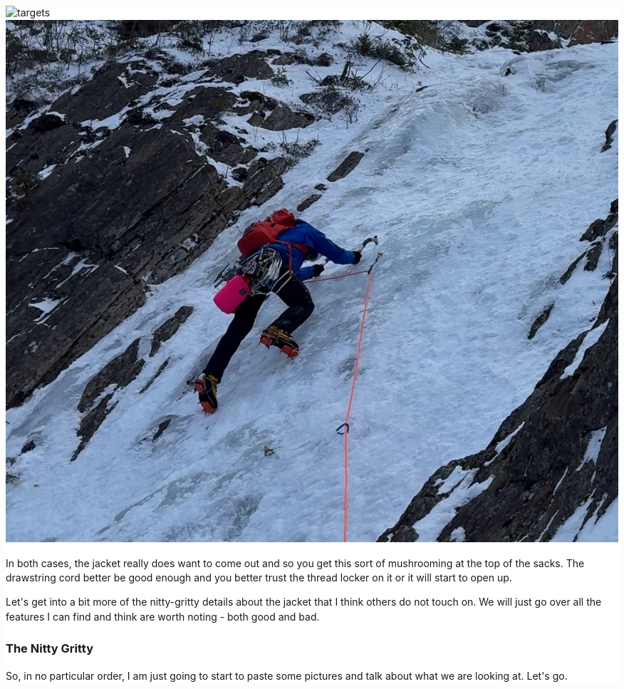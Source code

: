 ![targets](/images/alpha-parka/cannon.jpg)
![targets](/images/alpha-parka/cannon_in_use.jpg)

In both cases, the jacket really does want to come out and so you get this sort of mushrooming at the top of the sacks. The drawstring cord better be good enough and you better trust the thread locker on it or it will start to open up.

Let's get into a bit more of the nitty-gritty details about the jacket that I think others do not touch on. We will just go over all the features I can find and think are worth noting - both good and bad.

### The Nitty Gritty

So, in no particular order, I am just going to start to paste some pictures and talk about what we are looking at. Let's go.
